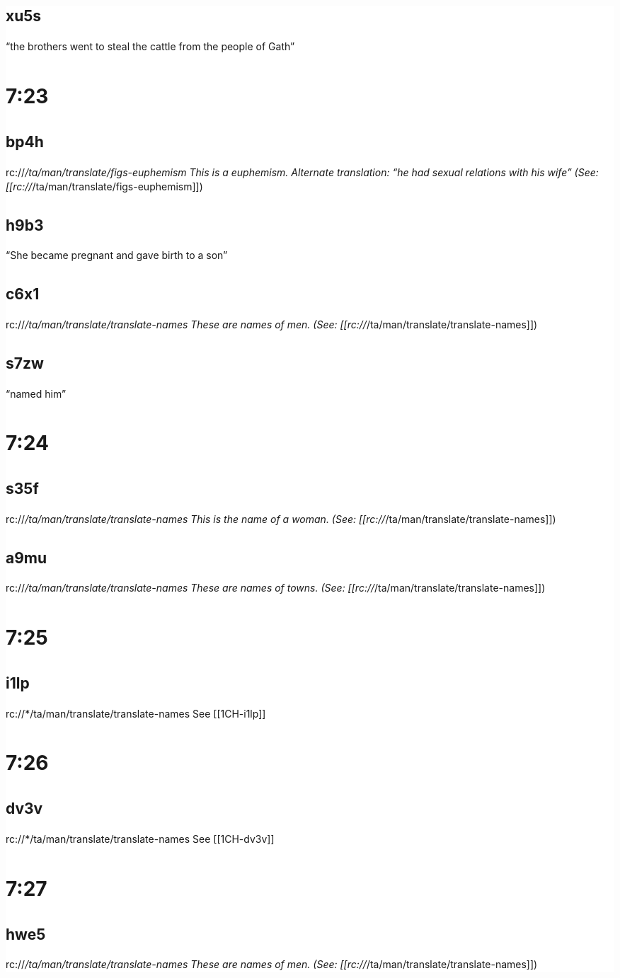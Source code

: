 ## xu5s
“the brothers went to steal the cattle from the people of Gath”

# 7:23
## bp4h
rc://*/ta/man/translate/figs-euphemism
This is a euphemism. Alternate translation: “he had sexual relations with his wife” (See: [[rc://*/ta/man/translate/figs-euphemism]])

## h9b3
“She became pregnant and gave birth to a son”

## c6x1
rc://*/ta/man/translate/translate-names
These are names of men. (See: [[rc://*/ta/man/translate/translate-names]])

## s7zw
“named him”

# 7:24
## s35f
rc://*/ta/man/translate/translate-names
This is the name of a woman. (See: [[rc://*/ta/man/translate/translate-names]])

## a9mu
rc://*/ta/man/translate/translate-names
These are names of towns. (See: [[rc://*/ta/man/translate/translate-names]])

# 7:25
## i1lp
rc://*/ta/man/translate/translate-names
See [[1CH-i1lp]]
# 7:26
## dv3v
rc://*/ta/man/translate/translate-names
See [[1CH-dv3v]]
# 7:27
## hwe5
rc://*/ta/man/translate/translate-names
These are names of men. (See: [[rc://*/ta/man/translate/translate-names]])
